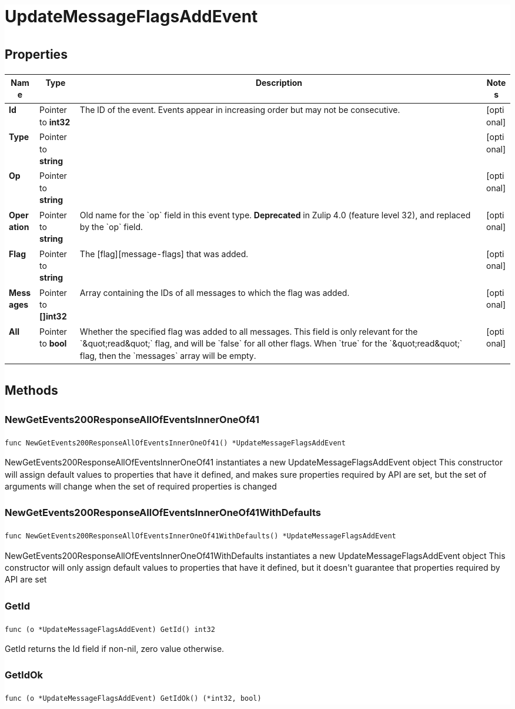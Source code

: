# UpdateMessageFlagsAddEvent

## Properties

Name | Type | Description | Notes
------------ | ------------- | ------------- | -------------
**Id** | Pointer to **int32** | The ID of the event. Events appear in increasing order but may not be consecutive.  | [optional] 
**Type** | Pointer to **string** |  | [optional] 
**Op** | Pointer to **string** |  | [optional] 
**Operation** | Pointer to **string** | Old name for the &#x60;op&#x60; field in this event type.  **Deprecated** in Zulip 4.0 (feature level 32), and replaced by the &#x60;op&#x60; field.  | [optional] 
**Flag** | Pointer to **string** | The [flag][message-flags] that was added.  | [optional] 
**Messages** | Pointer to **[]int32** | Array containing the IDs of all messages to which the flag was added.  | [optional] 
**All** | Pointer to **bool** | Whether the specified flag was added to all messages. This field is only relevant for the &#x60;\&quot;read\&quot;&#x60; flag, and will be &#x60;false&#x60; for all other flags.  When &#x60;true&#x60; for the &#x60;\&quot;read\&quot;&#x60; flag, then the &#x60;messages&#x60; array will be empty.  | [optional] 

## Methods

### NewGetEvents200ResponseAllOfEventsInnerOneOf41

`func NewGetEvents200ResponseAllOfEventsInnerOneOf41() *UpdateMessageFlagsAddEvent`

NewGetEvents200ResponseAllOfEventsInnerOneOf41 instantiates a new UpdateMessageFlagsAddEvent object
This constructor will assign default values to properties that have it defined,
and makes sure properties required by API are set, but the set of arguments
will change when the set of required properties is changed

### NewGetEvents200ResponseAllOfEventsInnerOneOf41WithDefaults

`func NewGetEvents200ResponseAllOfEventsInnerOneOf41WithDefaults() *UpdateMessageFlagsAddEvent`

NewGetEvents200ResponseAllOfEventsInnerOneOf41WithDefaults instantiates a new UpdateMessageFlagsAddEvent object
This constructor will only assign default values to properties that have it defined,
but it doesn't guarantee that properties required by API are set

### GetId

`func (o *UpdateMessageFlagsAddEvent) GetId() int32`

GetId returns the Id field if non-nil, zero value otherwise.

### GetIdOk

`func (o *UpdateMessageFlagsAddEvent) GetIdOk() (*int32, bool)`
